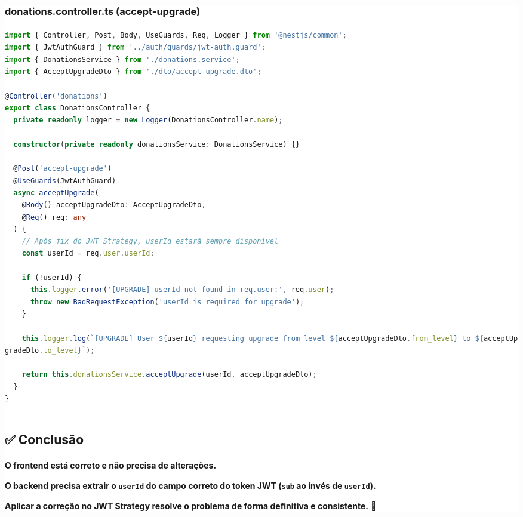 ### **donations.controller.ts** (accept-upgrade)

```typescript
import { Controller, Post, Body, UseGuards, Req, Logger } from '@nestjs/common';
import { JwtAuthGuard } from '../auth/guards/jwt-auth.guard';
import { DonationsService } from './donations.service';
import { AcceptUpgradeDto } from './dto/accept-upgrade.dto';

@Controller('donations')
export class DonationsController {
  private readonly logger = new Logger(DonationsController.name);

  constructor(private readonly donationsService: DonationsService) {}

  @Post('accept-upgrade')
  @UseGuards(JwtAuthGuard)
  async acceptUpgrade(
    @Body() acceptUpgradeDto: AcceptUpgradeDto,
    @Req() req: any
  ) {
    // Após fix do JWT Strategy, userId estará sempre disponível
    const userId = req.user.userId;
    
    if (!userId) {
      this.logger.error('[UPGRADE] userId not found in req.user:', req.user);
      throw new BadRequestException('userId is required for upgrade');
    }
    
    this.logger.log(`[UPGRADE] User ${userId} requesting upgrade from level ${acceptUpgradeDto.from_level} to ${acceptUpgradeDto.to_level}`);
    
    return this.donationsService.acceptUpgrade(userId, acceptUpgradeDto);
  }
}
```

---

## ✅ Conclusão

**O frontend está correto e não precisa de alterações.**

**O backend precisa extrair o `userId` do campo correto do token JWT (`sub` ao invés de `userId`).**

**Aplicar a correção no JWT Strategy resolve o problema de forma definitiva e consistente.** 🎯

